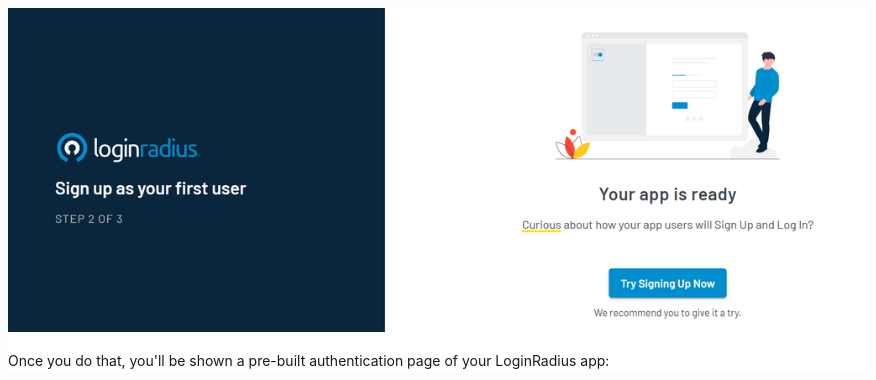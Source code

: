 ![Signup 4](./Signup-4.PNG)

Once you do that, you'll be shown a pre-built authentication page of your LoginRadius app:
